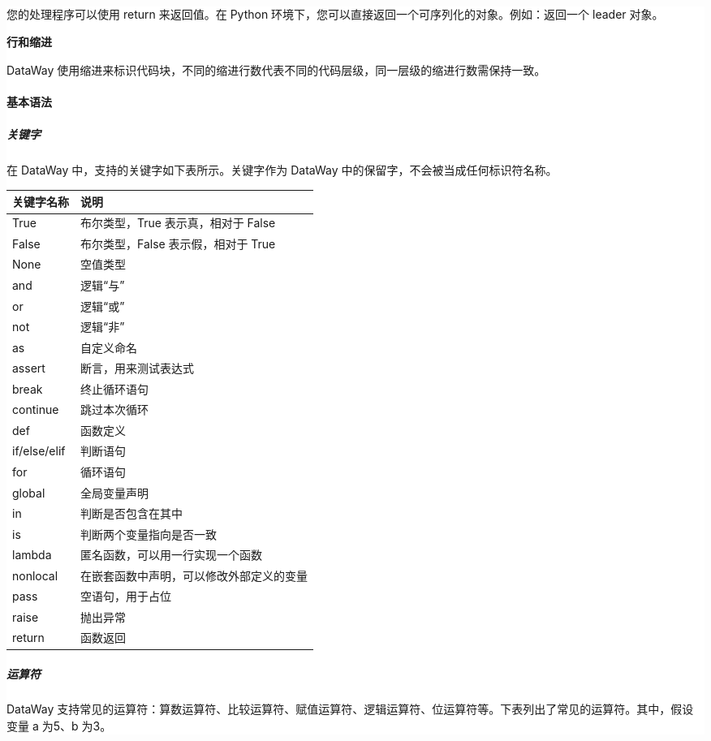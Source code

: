 您的处理程序可以使用 return 来返回值。在 Python 环境下，您可以直接返回一个可序列化的对象。例如：返回一个 leader 对象。

**行和缩进**

DataWay 使用缩进来标识代码块，不同的缩进行数代表不同的代码层级，同一层级的缩进行数需保持一致。

#### 基本语法

##### 关键字

在 DataWay 中，支持的关键字如下表所示。关键字作为 DataWay 中的保留字，不会被当成任何标识符名称。

| 关键字名称   | 说明                                     |
| :----------- | :--------------------------------------- |
| True         | 布尔类型，True 表示真，相对于 False      |
| False        | 布尔类型，False 表示假，相对于 True      |
| None         | 空值类型                                 |
| and          | 逻辑“与”                                 |
| or           | 逻辑“或”                                 |
| not          | 逻辑“非”                                 |
| as           | 自定义命名                               |
| assert       | 断言，用来测试表达式                     |
| break        | 终止循环语句                             |
| continue     | 跳过本次循环                             |
| def          | 函数定义                                 |
| if/else/elif | 判断语句                                 |
| for          | 循环语句                                 |
| global       | 全局变量声明                             |
| in           | 判断是否包含在其中                       |
| is           | 判断两个变量指向是否一致                 |
| lambda       | 匿名函数，可以用一行实现一个函数         |
| nonlocal     | 在嵌套函数中声明，可以修改外部定义的变量 |
| pass         | 空语句，用于占位                         |
| raise        | 抛出异常                                 |
| return       | 函数返回                                 |

##### 运算符

DataWay 支持常见的运算符：算数运算符、比较运算符、赋值运算符、逻辑运算符、位运算符等。下表列出了常见的运算符。其中，假设变量 a 为5、b 为3。
